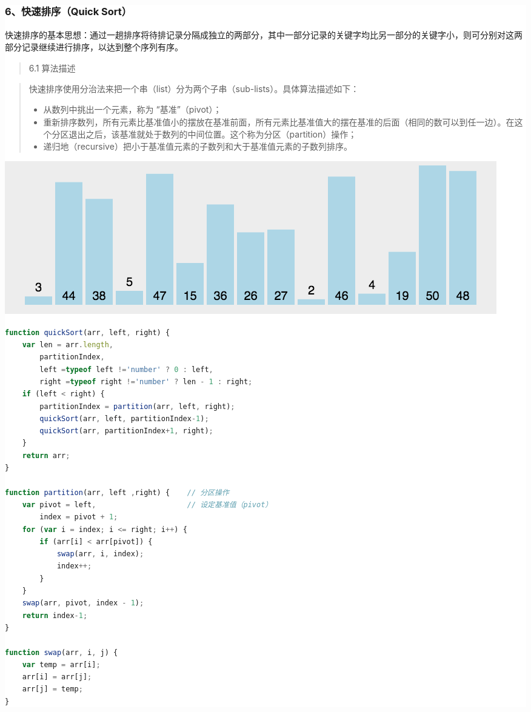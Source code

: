 ### 6、快速排序（Quick Sort）

快速排序的基本思想：通过一趟排序将待排记录分隔成独立的两部分，其中一部分记录的关键字均比另一部分的关键字小，则可分别对这两部分记录继续进行排序，以达到整个序列有序。

> 6.1 算法描述

> 快速排序使用分治法来把一个串（list）分为两个子串（sub-lists）。具体算法描述如下：
> - 从数列中挑出一个元素，称为 “基准”（pivot）；
> - 重新排序数列，所有元素比基准值小的摆放在基准前面，所有元素比基准值大的摆在基准的后面（相同的数可以到任一边）。在这个分区退出之后，该基准就处于数列的中间位置。这个称为分区（partition）操作；
> - 递归地（recursive）把小于基准值元素的子数列和大于基准值元素的子数列排序。

![](./pic/快速排序.gif)

```javascript
function quickSort(arr, left, right) {
    var len = arr.length,
        partitionIndex,
        left =typeof left !='number' ? 0 : left,
        right =typeof right !='number' ? len - 1 : right;
    if (left < right) {
        partitionIndex = partition(arr, left, right);
        quickSort(arr, left, partitionIndex-1);
        quickSort(arr, partitionIndex+1, right);
    }
    return arr;
}

function partition(arr, left ,right) {    // 分区操作
    var pivot = left,                     // 设定基准值（pivot）
        index = pivot + 1;
    for (var i = index; i <= right; i++) {
        if (arr[i] < arr[pivot]) {
            swap(arr, i, index);
            index++;
        }
    }
    swap(arr, pivot, index - 1);
    return index-1;
}

function swap(arr, i, j) {
    var temp = arr[i];
    arr[i] = arr[j];
    arr[j] = temp;
}
```
